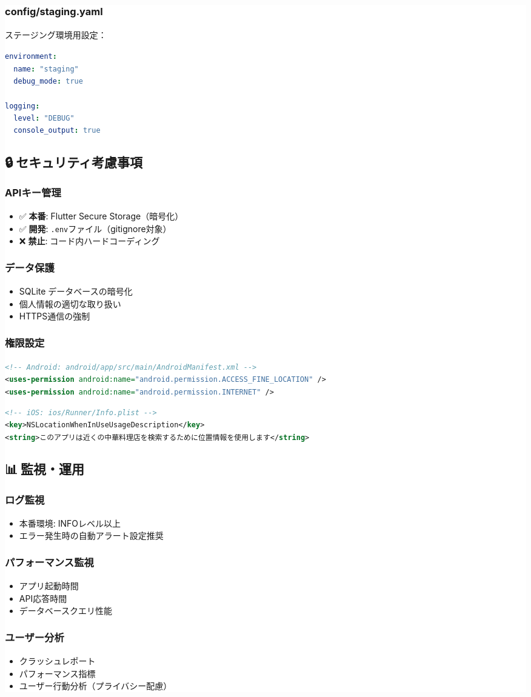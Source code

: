 ### config/staging.yaml
ステージング環境用設定：

```yaml
environment:
  name: "staging"
  debug_mode: true

logging:
  level: "DEBUG"
  console_output: true
```

## 🔒 セキュリティ考慮事項

### APIキー管理
- ✅ **本番**: Flutter Secure Storage（暗号化）
- ✅ **開発**: `.env`ファイル（gitignore対象）
- ❌ **禁止**: コード内ハードコーディング

### データ保護
- SQLite データベースの暗号化
- 個人情報の適切な取り扱い
- HTTPS通信の強制

### 権限設定
```xml
<!-- Android: android/app/src/main/AndroidManifest.xml -->
<uses-permission android:name="android.permission.ACCESS_FINE_LOCATION" />
<uses-permission android:name="android.permission.INTERNET" />
```

```xml
<!-- iOS: ios/Runner/Info.plist -->
<key>NSLocationWhenInUseUsageDescription</key>
<string>このアプリは近くの中華料理店を検索するために位置情報を使用します</string>
```

## 📊 監視・運用

### ログ監視
- 本番環境: INFOレベル以上
- エラー発生時の自動アラート設定推奨

### パフォーマンス監視
- アプリ起動時間
- API応答時間
- データベースクエリ性能

### ユーザー分析
- クラッシュレポート
- パフォーマンス指標
- ユーザー行動分析（プライバシー配慮）
